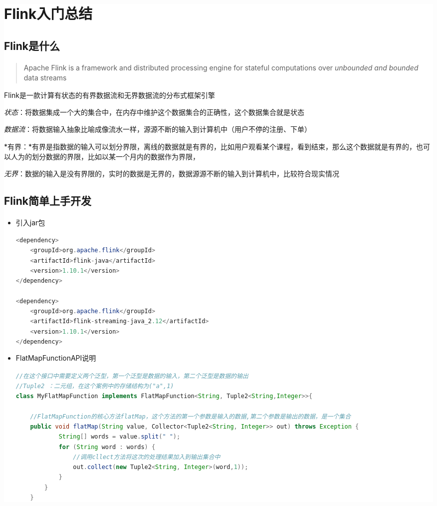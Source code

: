 # Flink入门总结



## Flink是什么



> Apache Flink is a framework and distributed processing engine for stateful computations over *unbounded and bounded* data streams

Flink是一款计算有状态的有界数据流和无界数据流的分布式框架引擎

*状态*：将数据集成一个大的集合中，在内存中维护这个数据集合的正确性，这个数据集合就是状态

*数据流*：将数据输入抽象比喻成像流水一样，源源不断的输入到计算机中（用户不停的注册、下单）

*有界：*有界是指数据的输入可以划分界限，离线的数据就是有界的，比如用户观看某个课程，看到结束，那么这个数据就是有界的，也可以人为的划分数据的界限，比如以某一个月内的数据作为界限，

*无界*：数据的输入是没有界限的，实时的数据是无界的，数据源源不断的输入到计算机中，比较符合现实情况





## Flink简单上手开发

- 引入jar包

  ```java
  <dependency>
      <groupId>org.apache.flink</groupId>
      <artifactId>flink-java</artifactId>
      <version>1.10.1</version>
  </dependency>
  
  <dependency>
      <groupId>org.apache.flink</groupId>
      <artifactId>flink-streaming-java_2.12</artifactId>
      <version>1.10.1</version>
  </dependency>
  ```

- FlatMapFunctionAPI说明

  ```java
  //在这个接口中需要定义两个泛型，第一个泛型是数据的输入，第二个泛型是数据的输出
  //Tuple2 ：二元组，在这个案例中的存储结构为("a",1)
  class MyFlatMapFunction implements FlatMapFunction<String, Tuple2<String,Integer>>{
  	
      //FlatMapFunction的核心方法flatMap，这个方法的第一个参数是输入的数据,第二个参数是输出的数据，是一个集合
      public void flatMap(String value, Collector<Tuple2<String, Integer>> out) throws Exception {
              String[] words = value.split(" ");
              for (String word : words) {
                  //调用cllect方法将这次的处理结果加入到输出集合中
                  out.collect(new Tuple2<String, Integer>(word,1));
              }
          }
      }
  ```
